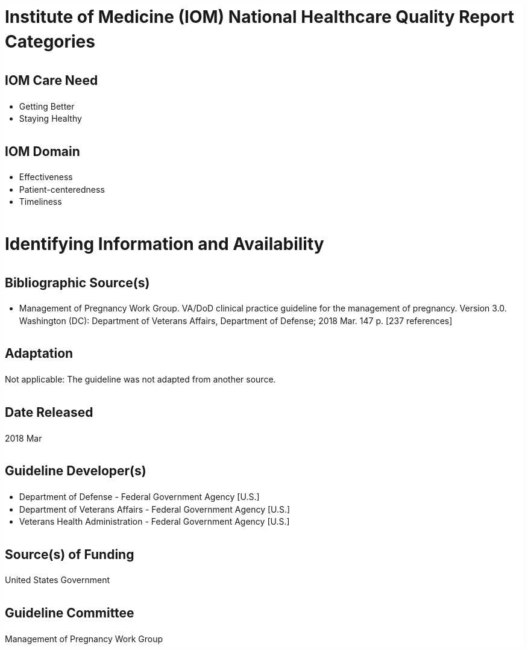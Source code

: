 # Institute of Medicine (IOM) National Healthcare Quality Report Categories

## IOM Care Need

- Getting Better
- Staying Healthy

## IOM Domain

- Effectiveness
- Patient-centeredness
- Timeliness 

# Identifying Information and Availability

## Bibliographic Source(s)

- Management of Pregnancy Work Group. VA/DoD clinical practice guideline for the management of pregnancy. Version 3.0. Washington (DC): Department of Veterans Affairs, Department of Defense; 2018 Mar. 147 p. [237 references]

## Adaptation



Not applicable: The guideline was not adapted from another source.

## Date Released

2018 Mar

## Guideline Developer(s)

- Department of Defense - Federal Government Agency [U.S.]
- Department of Veterans Affairs - Federal Government Agency [U.S.]
- Veterans Health Administration - Federal Government Agency [U.S.]

## Source(s) of Funding



United States Government

## Guideline Committee



Management of Pregnancy Work Group 

